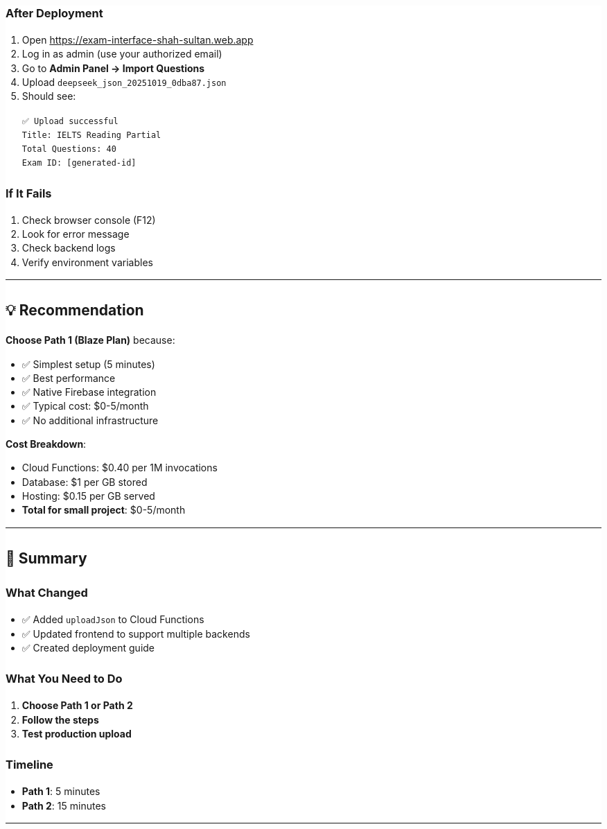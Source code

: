 ### After Deployment
1. Open https://exam-interface-shah-sultan.web.app
2. Log in as admin (use your authorized email)
3. Go to **Admin Panel → Import Questions**
4. Upload `deepseek_json_20251019_0dba87.json`
5. Should see:
   ```
   ✅ Upload successful
   Title: IELTS Reading Partial
   Total Questions: 40
   Exam ID: [generated-id]
   ```

### If It Fails
1. Check browser console (F12)
2. Look for error message
3. Check backend logs
4. Verify environment variables

---

## 💡 Recommendation

**Choose Path 1 (Blaze Plan)** because:
- ✅ Simplest setup (5 minutes)
- ✅ Best performance
- ✅ Native Firebase integration
- ✅ Typical cost: $0-5/month
- ✅ No additional infrastructure

**Cost Breakdown**:
- Cloud Functions: $0.40 per 1M invocations
- Database: $1 per GB stored
- Hosting: $0.15 per GB served
- **Total for small project**: $0-5/month

---

## 📝 Summary

### What Changed
- ✅ Added `uploadJson` to Cloud Functions
- ✅ Updated frontend to support multiple backends
- ✅ Created deployment guide

### What You Need to Do
1. **Choose Path 1 or Path 2**
2. **Follow the steps**
3. **Test production upload**

### Timeline
- **Path 1**: 5 minutes
- **Path 2**: 15 minutes

---